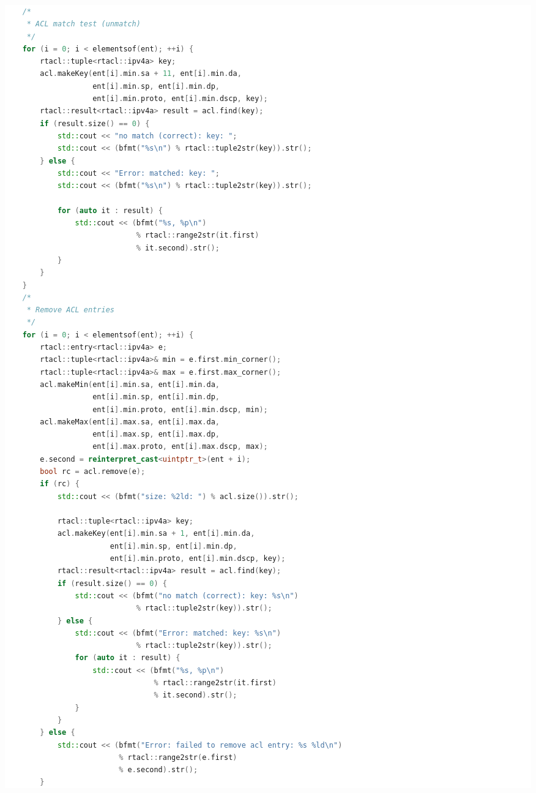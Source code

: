 ```C++
    /*
     * ACL match test (unmatch)
     */
    for (i = 0; i < elementsof(ent); ++i) {
        rtacl::tuple<rtacl::ipv4a> key;
        acl.makeKey(ent[i].min.sa + 11, ent[i].min.da,
                    ent[i].min.sp, ent[i].min.dp,
                    ent[i].min.proto, ent[i].min.dscp, key);
        rtacl::result<rtacl::ipv4a> result = acl.find(key);
        if (result.size() == 0) {
            std::cout << "no match (correct): key: ";
            std::cout << (bfmt("%s\n") % rtacl::tuple2str(key)).str();
        } else {
            std::cout << "Error: matched: key: ";
            std::cout << (bfmt("%s\n") % rtacl::tuple2str(key)).str();

            for (auto it : result) {
                std::cout << (bfmt("%s, %p\n")
                              % rtacl::range2str(it.first)
                              % it.second).str();
            }
        }
    }
    /*
     * Remove ACL entries
     */
    for (i = 0; i < elementsof(ent); ++i) {
        rtacl::entry<rtacl::ipv4a> e;
        rtacl::tuple<rtacl::ipv4a>& min = e.first.min_corner();
        rtacl::tuple<rtacl::ipv4a>& max = e.first.max_corner();
        acl.makeMin(ent[i].min.sa, ent[i].min.da,
                    ent[i].min.sp, ent[i].min.dp,
                    ent[i].min.proto, ent[i].min.dscp, min);
        acl.makeMax(ent[i].max.sa, ent[i].max.da,
                    ent[i].max.sp, ent[i].max.dp,
                    ent[i].max.proto, ent[i].max.dscp, max);
        e.second = reinterpret_cast<uintptr_t>(ent + i);
        bool rc = acl.remove(e);
        if (rc) {
            std::cout << (bfmt("size: %2ld: ") % acl.size()).str();

            rtacl::tuple<rtacl::ipv4a> key;
            acl.makeKey(ent[i].min.sa + 1, ent[i].min.da,
                        ent[i].min.sp, ent[i].min.dp,
                        ent[i].min.proto, ent[i].min.dscp, key);
            rtacl::result<rtacl::ipv4a> result = acl.find(key);
            if (result.size() == 0) {
                std::cout << (bfmt("no match (correct): key: %s\n")
                              % rtacl::tuple2str(key)).str();
            } else {
                std::cout << (bfmt("Error: matched: key: %s\n")
                              % rtacl::tuple2str(key)).str();
                for (auto it : result) {
                    std::cout << (bfmt("%s, %p\n")
                                  % rtacl::range2str(it.first)
                                  % it.second).str();
                }
            }
        } else {
            std::cout << (bfmt("Error: failed to remove acl entry: %s %ld\n")
                          % rtacl::range2str(e.first)
                          % e.second).str();
        }
```